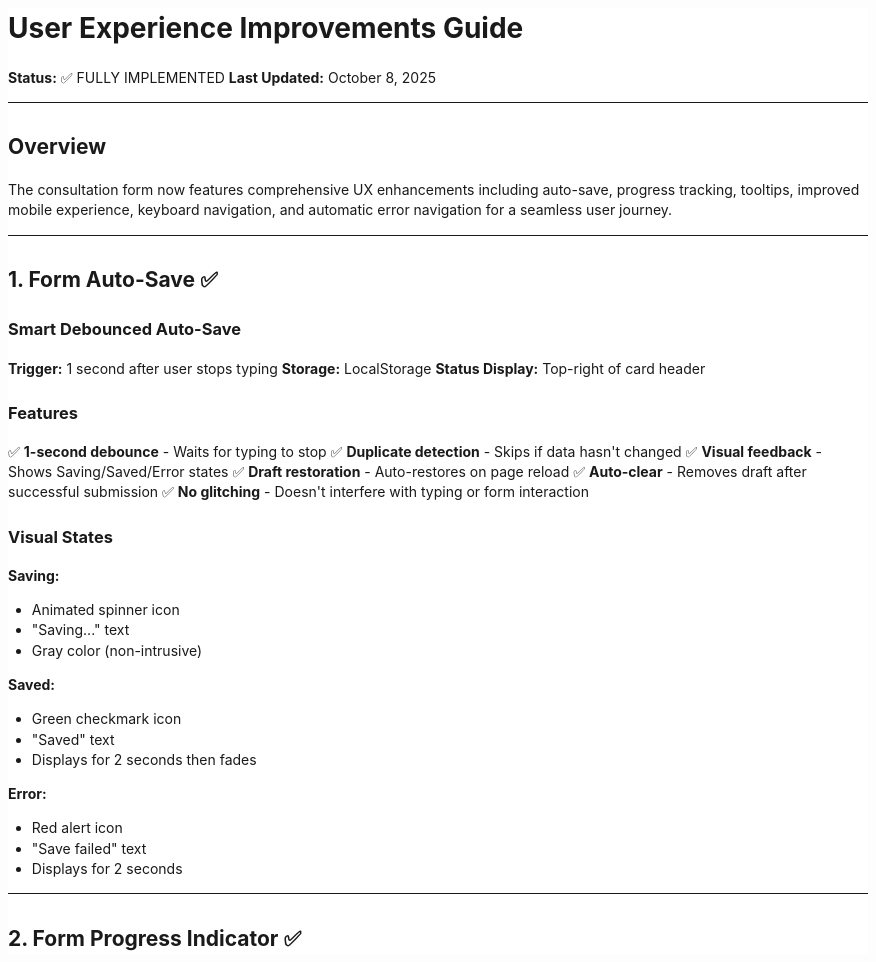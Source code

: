 # User Experience Improvements Guide

**Status:** ✅ FULLY IMPLEMENTED
**Last Updated:** October 8, 2025

---

## Overview

The consultation form now features comprehensive UX enhancements including auto-save, progress tracking, tooltips, improved mobile experience, keyboard navigation, and automatic error navigation for a seamless user journey.

---

## 1. Form Auto-Save ✅

### Smart Debounced Auto-Save

**Trigger:** 1 second after user stops typing
**Storage:** LocalStorage
**Status Display:** Top-right of card header

### Features

✅ **1-second debounce** - Waits for typing to stop
✅ **Duplicate detection** - Skips if data hasn't changed
✅ **Visual feedback** - Shows Saving/Saved/Error states
✅ **Draft restoration** - Auto-restores on page reload
✅ **Auto-clear** - Removes draft after successful submission
✅ **No glitching** - Doesn't interfere with typing or form interaction

### Visual States

**Saving:**
- Animated spinner icon
- "Saving..." text
- Gray color (non-intrusive)

**Saved:**
- Green checkmark icon
- "Saved" text
- Displays for 2 seconds then fades

**Error:**
- Red alert icon
- "Save failed" text
- Displays for 2 seconds

---

## 2. Form Progress Indicator ✅

